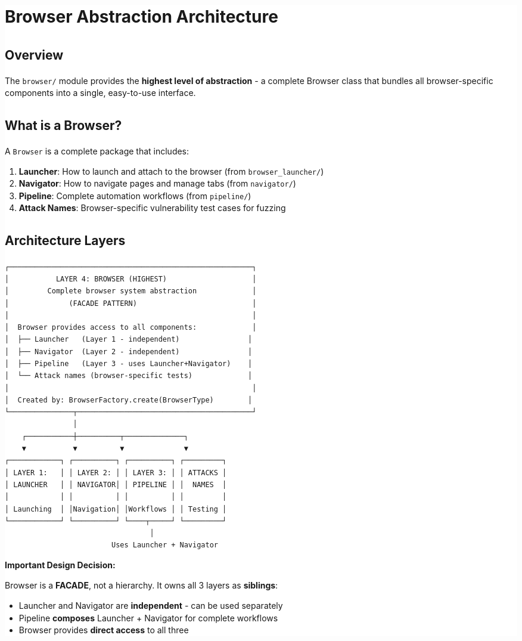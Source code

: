 # Browser Abstraction Architecture

## Overview

The `browser/` module provides the **highest level of abstraction** - a complete Browser class that bundles all browser-specific components into a single, easy-to-use interface.

## What is a Browser?

A `Browser` is a complete package that includes:

1. **Launcher**: How to launch and attach to the browser (from `browser_launcher/`)
2. **Navigator**: How to navigate pages and manage tabs (from `navigator/`)
3. **Pipeline**: Complete automation workflows (from `pipeline/`)
4. **Attack Names**: Browser-specific vulnerability test cases for fuzzing

## Architecture Layers

```
┌─────────────────────────────────────────────────────────┐
│           LAYER 4: BROWSER (HIGHEST)                    │
│         Complete browser system abstraction             │
│              (FACADE PATTERN)                           │
│                                                         │
│  Browser provides access to all components:             │
│  ├── Launcher   (Layer 1 - independent)                │
│  ├── Navigator  (Layer 2 - independent)                │
│  ├── Pipeline   (Layer 3 - uses Launcher+Navigator)    │
│  └── Attack names (browser-specific tests)             │
│                                                         │
│  Created by: BrowserFactory.create(BrowserType)        │
└───────────────┬─────────────────────────────────────────┘
                │
    ┌───────────┼──────────┬──────────────┐
    ▼           ▼          ▼              ▼
┌────────────┐ ┌──────────┐ ┌──────────┐ ┌─────────┐
│ LAYER 1:   │ │ LAYER 2: │ │ LAYER 3: │ │ ATTACKS │
│ LAUNCHER   │ │ NAVIGATOR│ │ PIPELINE │ │  NAMES  │
│            │ │          │ │          │ │         │
│ Launching  │ │Navigation│ │Workflows │ │ Testing │
└────────────┘ └──────────┘ └────┬─────┘ └─────────┘
                                  │
                         Uses Launcher + Navigator
```

**Important Design Decision:**

Browser is a **FACADE**, not a hierarchy. It owns all 3 layers as **siblings**:
- Launcher and Navigator are **independent** - can be used separately
- Pipeline **composes** Launcher + Navigator for complete workflows
- Browser provides **direct access** to all three
